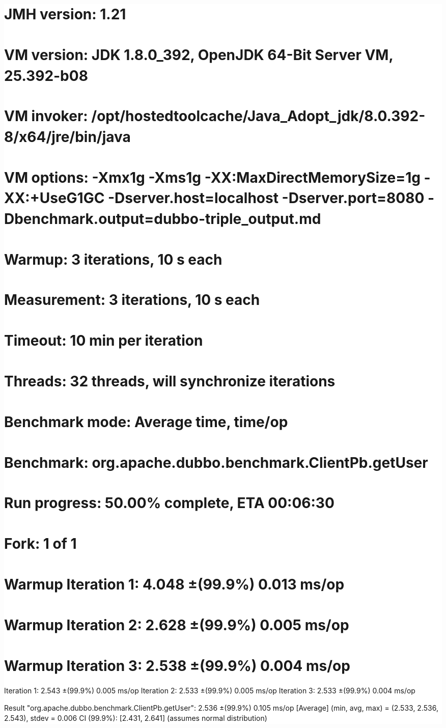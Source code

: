 
# JMH version: 1.21
# VM version: JDK 1.8.0_392, OpenJDK 64-Bit Server VM, 25.392-b08
# VM invoker: /opt/hostedtoolcache/Java_Adopt_jdk/8.0.392-8/x64/jre/bin/java
# VM options: -Xmx1g -Xms1g -XX:MaxDirectMemorySize=1g -XX:+UseG1GC -Dserver.host=localhost -Dserver.port=8080 -Dbenchmark.output=dubbo-triple_output.md
# Warmup: 3 iterations, 10 s each
# Measurement: 3 iterations, 10 s each
# Timeout: 10 min per iteration
# Threads: 32 threads, will synchronize iterations
# Benchmark mode: Average time, time/op
# Benchmark: org.apache.dubbo.benchmark.ClientPb.getUser

# Run progress: 50.00% complete, ETA 00:06:30
# Fork: 1 of 1
# Warmup Iteration   1: 4.048 ±(99.9%) 0.013 ms/op
# Warmup Iteration   2: 2.628 ±(99.9%) 0.005 ms/op
# Warmup Iteration   3: 2.538 ±(99.9%) 0.004 ms/op
Iteration   1: 2.543 ±(99.9%) 0.005 ms/op
Iteration   2: 2.533 ±(99.9%) 0.005 ms/op
Iteration   3: 2.533 ±(99.9%) 0.004 ms/op


Result "org.apache.dubbo.benchmark.ClientPb.getUser":
  2.536 ±(99.9%) 0.105 ms/op [Average]
  (min, avg, max) = (2.533, 2.536, 2.543), stdev = 0.006
  CI (99.9%): [2.431, 2.641] (assumes normal distribution)
